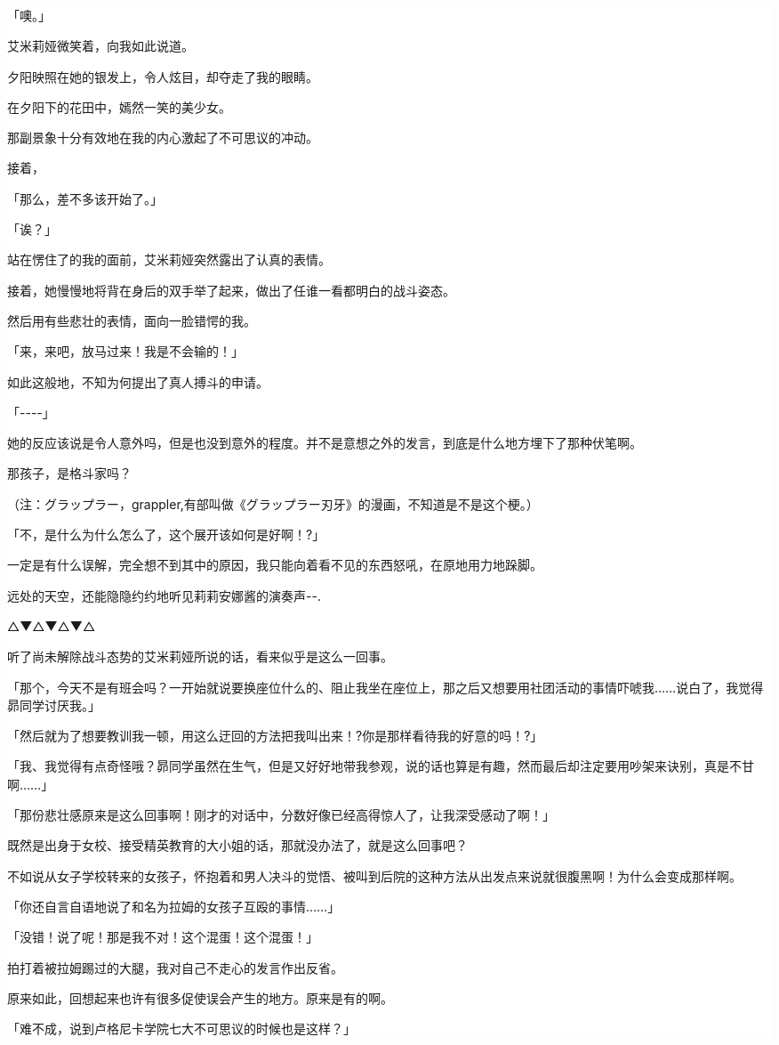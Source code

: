 「噢。」

艾米莉娅微笑着，向我如此说道。

夕阳映照在她的银发上，令人炫目，却夺走了我的眼睛。

在夕阳下的花田中，嫣然一笑的美少女。

那副景象十分有效地在我的内心激起了不可思议的冲动。

接着，

「那么，差不多该开始了。」

「诶？」

站在愣住了的我的面前，艾米莉娅突然露出了认真的表情。

接着，她慢慢地将背在身后的双手举了起来，做出了任谁一看都明白的战斗姿态。

然后用有些悲壮的表情，面向一脸错愕的我。

「来，来吧，放马过来！我是不会输的！」

如此这般地，不知为何提出了真人搏斗的申请。

「----」

她的反应该说是令人意外吗，但是也没到意外的程度。并不是意想之外的发言，到底是什么地方埋下了那种伏笔啊。

那孩子，是格斗家吗？

（注：グラップラー，grappler,有部叫做《グラップラー刃牙》的漫画，不知道是不是这个梗。）

「不，是什么为什么怎么了，这个展开该如何是好啊！?」

一定是有什么误解，完全想不到其中的原因，我只能向着看不见的东西怒吼，在原地用力地跺脚。

远处的天空，还能隐隐约约地听见莉莉安娜酱的演奏声--.

△▼△▼△▼△

听了尚未解除战斗态势的艾米莉娅所说的话，看来似乎是这么一回事。

「那个，今天不是有班会吗？一开始就说要换座位什么的、阻止我坐在座位上，那之后又想要用社团活动的事情吓唬我……说白了，我觉得昴同学讨厌我。」

「然后就为了想要教训我一顿，用这么迂回的方法把我叫出来！?你是那样看待我的好意的吗！?」

「我、我觉得有点奇怪哦？昴同学虽然在生气，但是又好好地带我参观，说的话也算是有趣，然而最后却注定要用吵架来诀别，真是不甘啊……」

「那份悲壮感原来是这么回事啊！刚才的对话中，分数好像已经高得惊人了，让我深受感动了啊！」

既然是出身于女校、接受精英教育的大小姐的话，那就没办法了，就是这么回事吧？

不如说从女子学校转来的女孩子，怀抱着和男人决斗的觉悟、被叫到后院的这种方法从出发点来说就很腹黑啊！为什么会变成那样啊。

「你还自言自语地说了和名为拉姆的女孩子互殴的事情……」

「没错！说了呢！那是我不对！这个混蛋！这个混蛋！」

拍打着被拉姆踢过的大腿，我对自己不走心的发言作出反省。

原来如此，回想起来也许有很多促使误会产生的地方。原来是有的啊。

「难不成，说到卢格尼卡学院七大不可思议的时候也是这样？」
